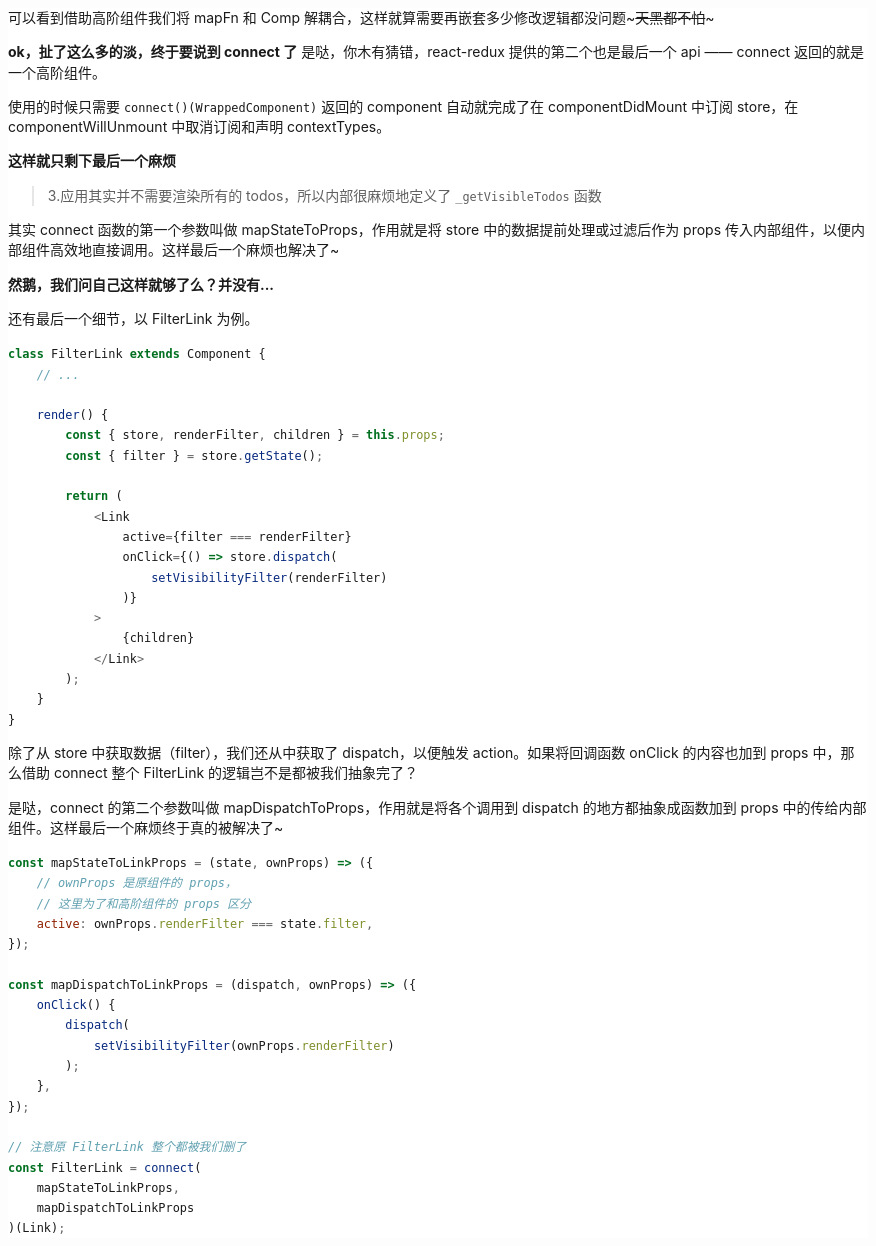 可以看到借助高阶组件我们将 mapFn 和 Comp 解耦合，这样就算需要再嵌套多少修改逻辑都没问题~~~天黑都不怕~~~

**ok，扯了这么多的淡，终于要说到 connect 了**
是哒，你木有猜错，react-redux 提供的第二个也是最后一个 api —— connect 返回的就是一个高阶组件。

使用的时候只需要 `connect()(WrappedComponent)` 返回的 component 自动就完成了在 componentDidMount 中订阅 store，在 componentWillUnmount 中取消订阅和声明 contextTypes。

**这样就只剩下最后一个麻烦**

> 3.应用其实并不需要渲染所有的 todos，所以内部很麻烦地定义了 `_getVisibleTodos` 函数

其实 connect 函数的第一个参数叫做 mapStateToProps，作用就是将 store 中的数据提前处理或过滤后作为 props 传入内部组件，以便内部组件高效地直接调用。这样最后一个麻烦也解决了~

**然鹅，我们问自己这样就够了么？并没有...**

还有最后一个细节，以 FilterLink 为例。

```javascript
class FilterLink extends Component {
    // ...

    render() {
        const { store, renderFilter, children } = this.props;
        const { filter } = store.getState();

        return (
            <Link
                active={filter === renderFilter}
                onClick={() => store.dispatch(
                    setVisibilityFilter(renderFilter)
                )}
            >
                {children}
            </Link>
        );
    }
}
```

除了从 store 中获取数据（filter），我们还从中获取了 dispatch，以便触发 action。如果将回调函数 onClick 的内容也加到 props 中，那么借助 connect 整个 FilterLink 的逻辑岂不是都被我们抽象完了？

是哒，connect 的第二个参数叫做 mapDispatchToProps，作用就是将各个调用到 dispatch 的地方都抽象成函数加到 props 中的传给内部组件。这样最后一个麻烦终于真的被解决了~

```javascript
const mapStateToLinkProps = (state, ownProps) => ({
    // ownProps 是原组件的 props，
    // 这里为了和高阶组件的 props 区分
    active: ownProps.renderFilter === state.filter,
});

const mapDispatchToLinkProps = (dispatch, ownProps) => ({
    onClick() {
        dispatch(
            setVisibilityFilter(ownProps.renderFilter)
        );
    },
});

// 注意原 FilterLink 整个都被我们删了
const FilterLink = connect(
    mapStateToLinkProps,
    mapDispatchToLinkProps
)(Link);
```
